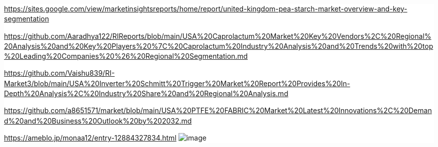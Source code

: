 <a href=https://sites.google.com/view/marketinsightsreports/home/report/united-kingdom-pea-starch-market-overview-and-key-segmentation>https://sites.google.com/view/marketinsightsreports/home/report/united-kingdom-pea-starch-market-overview-and-key-segmentation</a>

<a href=https://github.com/Aaradhya122/RIReports/blob/main/USA%20Caprolactum%20Market%20Key%20Vendors%2C%20Regional%20Analysis%20and%20Key%20Players%20%7C%20Caprolactum%20Industry%20Analysis%20and%20Trends%20with%20top%20Leading%20Companies%20%26%20Regional%20Segmentation.md>https://github.com/Aaradhya122/RIReports/blob/main/USA%20Caprolactum%20Market%20Key%20Vendors%2C%20Regional%20Analysis%20and%20Key%20Players%20%7C%20Caprolactum%20Industry%20Analysis%20and%20Trends%20with%20top%20Leading%20Companies%20%26%20Regional%20Segmentation.md</a>

<a href=https://github.com/Vaishu839/RI-Market3/blob/main/USA%20Inverter%20Schmitt%20Trigger%20Market%20Report%20Provides%20In-Depth%20Analysis%2C%20Industry%20Share%20and%20Regional%20Analysis.md>https://github.com/Vaishu839/RI-Market3/blob/main/USA%20Inverter%20Schmitt%20Trigger%20Market%20Report%20Provides%20In-Depth%20Analysis%2C%20Industry%20Share%20and%20Regional%20Analysis.md</a>

<a href=https://github.com/a8651571/market/blob/main/USA%20PTFE%20FABRIC%20Market%20Latest%20Innovations%2C%20Demand%20and%20Business%20Outlook%20by%202032.md>https://github.com/a8651571/market/blob/main/USA%20PTFE%20FABRIC%20Market%20Latest%20Innovations%2C%20Demand%20and%20Business%20Outlook%20by%202032.md</a>

<a href=https://ameblo.jp/monaa12/entry-12884327834.html>https://ameblo.jp/monaa12/entry-12884327834.html</a>
![image](https://github.com/user-attachments/assets/4b2a96f9-cb30-40a3-990c-11a936c236ca)
